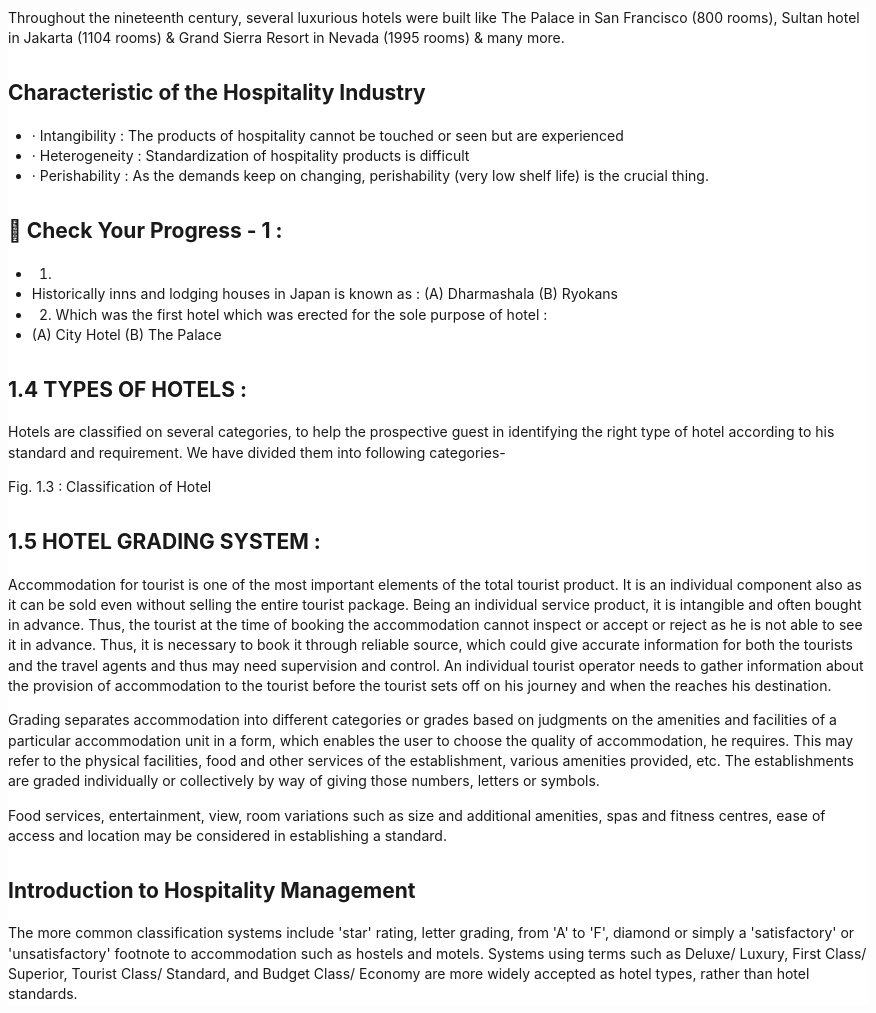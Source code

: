 Throughout the nineteenth century, several luxurious hotels were built like The Palace in San Francisco (800 rooms), Sultan hotel in Jakarta (1104 rooms) & Grand Sierra Resort in Nevada (1995 rooms) & many more.

## Characteristic of the Hospitality Industry

- · Intangibility : The products of hospitality cannot be touched or seen but are experienced
- · Heterogeneity : Standardization of hospitality products is difficult
- · Perishability : As the demands keep on changing, perishability (very low shelf life) is the crucial thing.

##  Check Your Progress - 1 :

- 1.
- Historically inns and lodging houses in Japan is known as : (A) Dharmashala (B) Ryokans
- 2. Which was the first hotel which was erected for the sole purpose of hotel :
- (A) City Hotel (B) The Palace

## 1.4 TYPES OF HOTELS :

Hotels are classified on several categories, to help the prospective guest in identifying the right type of hotel according to his standard and requirement. We have divided them into following categories-

Fig. 1.3  :  Classification of Hotel



## 1.5 HOTEL GRADING SYSTEM :

Accommodation for tourist is one of the most important elements of the total tourist product. It is an individual component also as it can be sold even without selling the entire tourist package. Being an individual service product, it is intangible and often bought in advance. Thus, the tourist at the time of booking the accommodation cannot inspect or accept or reject as he is not able to see it in advance. Thus, it is necessary to book it through reliable source, which could give accurate information for both the tourists and the travel agents and thus may need supervision and control. An individual tourist operator needs to gather information about the provision of accommodation to the tourist before the tourist sets off on his journey and when the reaches his destination.

Grading separates accommodation into different categories or grades based on judgments on the amenities and facilities of a particular accommodation unit in a form, which enables the user to choose the quality of accommodation, he requires. This may refer to the physical facilities, food and other services of the establishment, various amenities provided, etc. The establishments are graded individually or collectively by way of giving those numbers, letters or symbols.

Food  services,  entertainment,  view,  room  variations  such  as  size  and additional amenities, spas and fitness centres, ease of access and location may be considered in establishing a standard.

## Introduction  to Hospitality Management

The  more  common  classification  systems  include  'star'  rating,  letter grading, from 'A' to 'F', diamond or simply a 'satisfactory' or 'unsatisfactory' footnote to accommodation such as hostels and motels. Systems using terms such as Deluxe/ Luxury, First Class/ Superior, Tourist Class/ Standard, and Budget Class/ Economy are more widely accepted as hotel types, rather than hotel standards.
